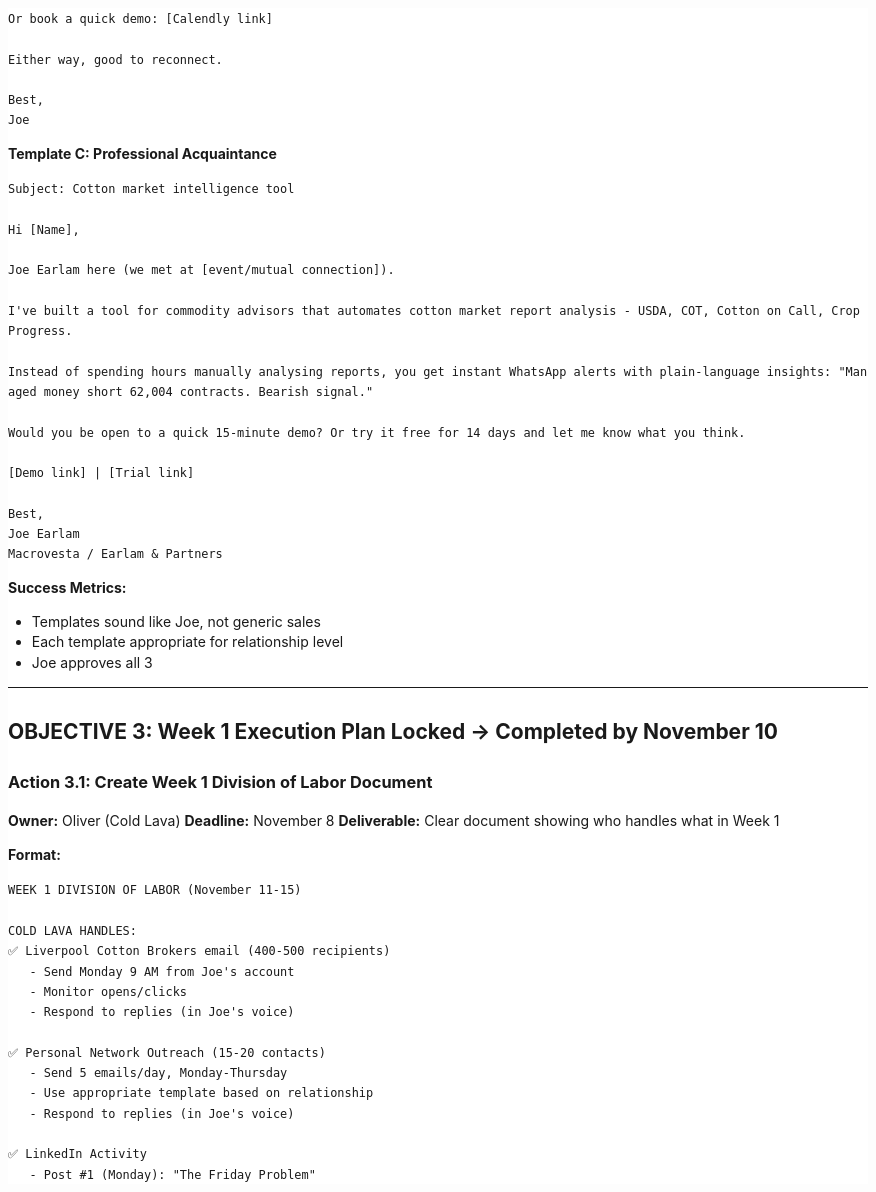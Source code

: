 ```
Or book a quick demo: [Calendly link]

Either way, good to reconnect.

Best,
Joe
```

**Template C: Professional Acquaintance**
```
Subject: Cotton market intelligence tool

Hi [Name],

Joe Earlam here (we met at [event/mutual connection]).

I've built a tool for commodity advisors that automates cotton market report analysis - USDA, COT, Cotton on Call, Crop Progress.

Instead of spending hours manually analysing reports, you get instant WhatsApp alerts with plain-language insights: "Managed money short 62,004 contracts. Bearish signal."

Would you be open to a quick 15-minute demo? Or try it free for 14 days and let me know what you think.

[Demo link] | [Trial link]

Best,
Joe Earlam
Macrovesta / Earlam & Partners
```

**Success Metrics:**
- Templates sound like Joe, not generic sales
- Each template appropriate for relationship level
- Joe approves all 3

---

## OBJECTIVE 3: Week 1 Execution Plan Locked → Completed by November 10

### Action 3.1: Create Week 1 Division of Labor Document
**Owner:** Oliver (Cold Lava)
**Deadline:** November 8
**Deliverable:** Clear document showing who handles what in Week 1

**Format:**
```
WEEK 1 DIVISION OF LABOR (November 11-15)

COLD LAVA HANDLES:
✅ Liverpool Cotton Brokers email (400-500 recipients)
   - Send Monday 9 AM from Joe's account
   - Monitor opens/clicks
   - Respond to replies (in Joe's voice)

✅ Personal Network Outreach (15-20 contacts)
   - Send 5 emails/day, Monday-Thursday
   - Use appropriate template based on relationship
   - Respond to replies (in Joe's voice)

✅ LinkedIn Activity
   - Post #1 (Monday): "The Friday Problem"
```